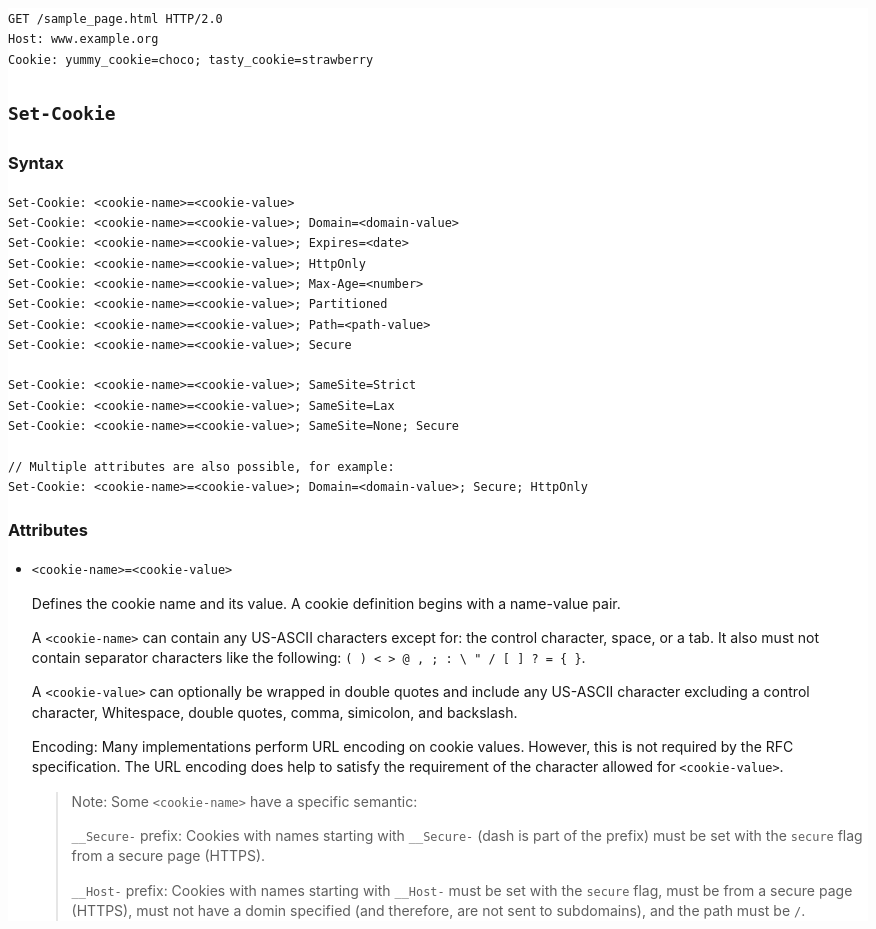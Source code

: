 ```http
GET /sample_page.html HTTP/2.0
Host: www.example.org
Cookie: yummy_cookie=choco; tasty_cookie=strawberry
```

## `Set-Cookie`

### Syntax

```http
Set-Cookie: <cookie-name>=<cookie-value>
Set-Cookie: <cookie-name>=<cookie-value>; Domain=<domain-value>
Set-Cookie: <cookie-name>=<cookie-value>; Expires=<date>
Set-Cookie: <cookie-name>=<cookie-value>; HttpOnly
Set-Cookie: <cookie-name>=<cookie-value>; Max-Age=<number>
Set-Cookie: <cookie-name>=<cookie-value>; Partitioned
Set-Cookie: <cookie-name>=<cookie-value>; Path=<path-value>
Set-Cookie: <cookie-name>=<cookie-value>; Secure

Set-Cookie: <cookie-name>=<cookie-value>; SameSite=Strict
Set-Cookie: <cookie-name>=<cookie-value>; SameSite=Lax
Set-Cookie: <cookie-name>=<cookie-value>; SameSite=None; Secure

// Multiple attributes are also possible, for example:
Set-Cookie: <cookie-name>=<cookie-value>; Domain=<domain-value>; Secure; HttpOnly
```

### Attributes

- `<cookie-name>=<cookie-value>`

  Defines the cookie name and its value. A cookie definition begins with a name-value pair.

  A `<cookie-name>` can contain any US-ASCII characters except for: the control character, space, or a tab. It also must not contain separator characters like the following: `( ) < > @ , ; : \ " / [ ] ? = { }`.

  A `<cookie-value>` can optionally be wrapped in double quotes and include any US-ASCII character excluding a control character, Whitespace, double quotes, comma, simicolon, and backslash.

  Encoding: Many implementations perform URL encoding on cookie values. However, this is not required by the RFC specification. The URL encoding does help to satisfy the requirement of the character allowed for `<cookie-value>`.

  > Note: Some `<cookie-name>` have a specific semantic:
  >
  > `__Secure-` prefix: Cookies with names starting with `__Secure-` (dash is part of the prefix) must be set with the `secure` flag from a secure page (HTTPS).
  >
  > `__Host-` prefix: Cookies with names starting with `__Host-` must be set with the `secure` flag, must be from a secure page (HTTPS), must not have a domin specified (and therefore, are not sent to subdomains), and the path must be `/`.

